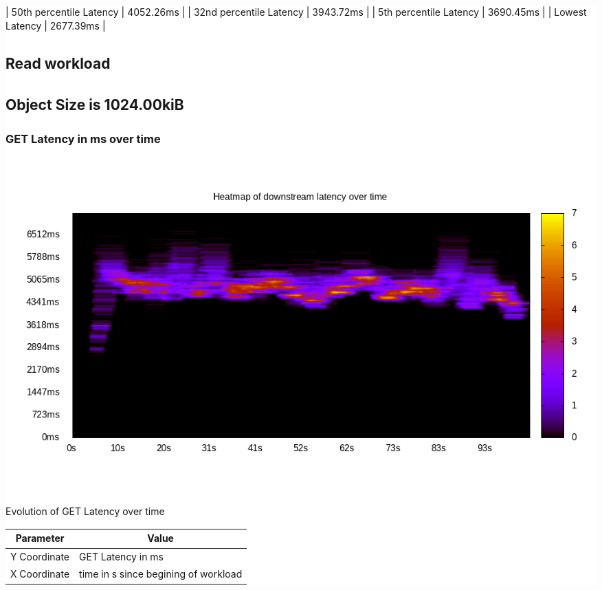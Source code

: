 | 50th percentile Latency | 4052.26ms |
| 32nd percentile Latency | 3943.72ms |
| 5th percentile Latency | 3690.45ms |
| Lowest Latency | 2677.39ms |


## Read workload




## Object Size is 1024.00kiB



### GET Latency in ms over time

![over-time-heatmap-Latency-read-nClients=512-objectSize=1048576](evileye/over-time-heatmap-Latency-read-nClients=512-objectSize=1048576-down.png)

Evolution of GET Latency over time

| Parameter | Value |
| --- | --- |
| Y Coordinate | GET Latency in ms |
| X Coordinate | time in s since begining of workload |
